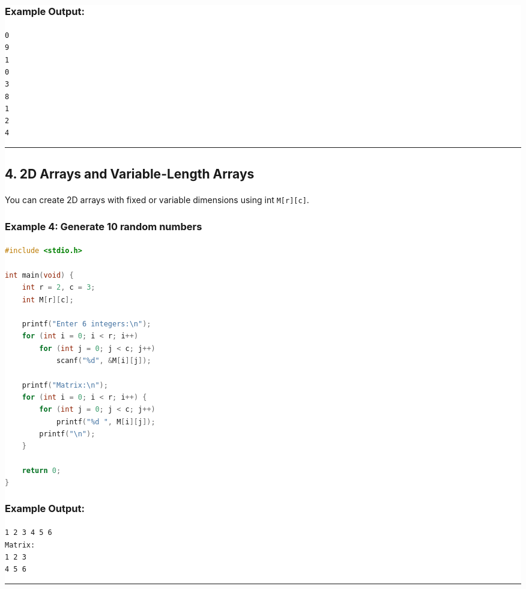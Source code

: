 ### **Example Output:**

```
0
9
1
0
3
8
1
2
4
```

---

## **4. 2D Arrays and Variable-Length Arrays**

You can create 2D arrays with fixed or variable dimensions using int `M[r][c]`.

### **Example 4:** Generate 10 random numbers

```c
#include <stdio.h>

int main(void) {
    int r = 2, c = 3;
    int M[r][c];

    printf("Enter 6 integers:\n");
    for (int i = 0; i < r; i++)
        for (int j = 0; j < c; j++)
            scanf("%d", &M[i][j]);

    printf("Matrix:\n");
    for (int i = 0; i < r; i++) {
        for (int j = 0; j < c; j++)
            printf("%d ", M[i][j]);
        printf("\n");
    }

    return 0;
}
```

### **Example Output:**

```
1 2 3 4 5 6
Matrix:
1 2 3
4 5 6
```

---